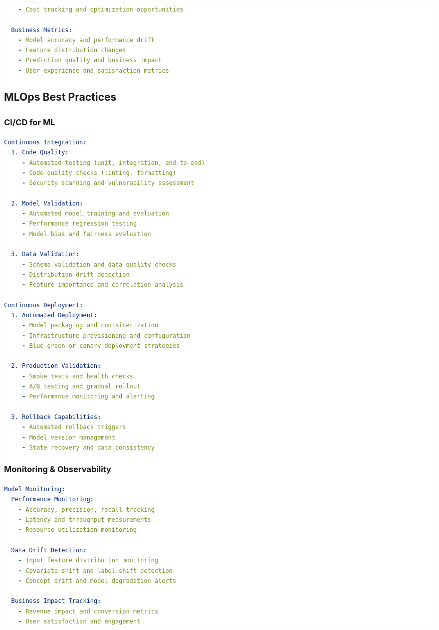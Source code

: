 ```yaml
    - Cost tracking and optimization opportunities

  Business Metrics:
    - Model accuracy and performance drift
    - Feature distribution changes
    - Prediction quality and business impact
    - User experience and satisfaction metrics
```

## MLOps Best Practices

### CI/CD for ML
```yaml
Continuous Integration:
  1. Code Quality:
     - Automated testing (unit, integration, end-to-end)
     - Code quality checks (linting, formatting)
     - Security scanning and vulnerability assessment
  
  2. Model Validation:
     - Automated model training and evaluation
     - Performance regression testing
     - Model bias and fairness evaluation
  
  3. Data Validation:
     - Schema validation and data quality checks
     - Distribution drift detection
     - Feature importance and correlation analysis

Continuous Deployment:
  1. Automated Deployment:
     - Model packaging and containerization
     - Infrastructure provisioning and configuration
     - Blue-green or canary deployment strategies
  
  2. Production Validation:
     - Smoke tests and health checks
     - A/B testing and gradual rollout
     - Performance monitoring and alerting
  
  3. Rollback Capabilities:
     - Automated rollback triggers
     - Model version management
     - State recovery and data consistency
```

### Monitoring & Observability
```yaml
Model Monitoring:
  Performance Monitoring:
    - Accuracy, precision, recall tracking
    - Latency and throughput measurements
    - Resource utilization monitoring
  
  Data Drift Detection:
    - Input feature distribution monitoring
    - Covariate shift and label shift detection
    - Concept drift and model degradation alerts
  
  Business Impact Tracking:
    - Revenue impact and conversion metrics
    - User satisfaction and engagement
```
